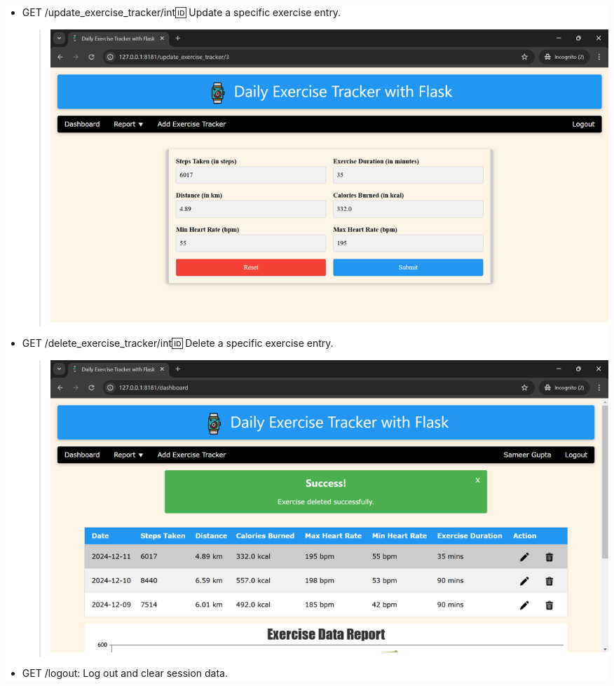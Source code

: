 - GET /update_exercise_tracker/int:id: Update a specific exercise entry.
    >![update_exercise_tracker](images/img_12.png)
- GET /delete_exercise_tracker/int:id: Delete a specific exercise entry.
    >![login](images/img_14.png)
- GET /logout: Log out and clear session data.
